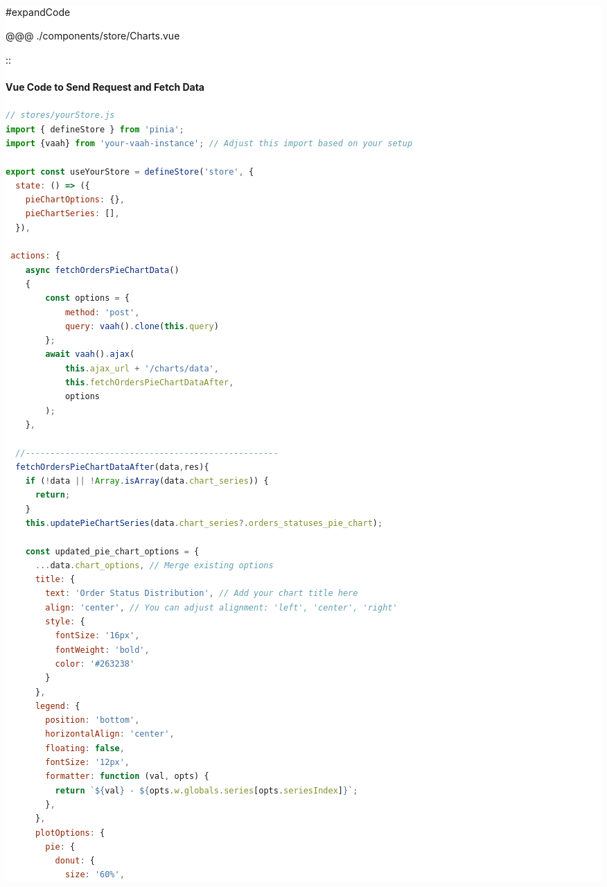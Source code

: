 

#expandCode

@@@ ./components/store/Charts.vue

::

#### Vue Code to Send Request and Fetch Data

```js
// stores/yourStore.js
import { defineStore } from 'pinia';
import {vaah} from 'your-vaah-instance'; // Adjust this import based on your setup

export const useYourStore = defineStore('store', {
  state: () => ({
    pieChartOptions: {},
    pieChartSeries: [],
  }),
  
 actions: {
    async fetchOrdersPieChartData()
    {
        const options = {
            method: 'post',
            query: vaah().clone(this.query)
        };
        await vaah().ajax(
            this.ajax_url + '/charts/data',
            this.fetchOrdersPieChartDataAfter,
            options
        );
    },

  //---------------------------------------------------
  fetchOrdersPieChartDataAfter(data,res){
    if (!data || !Array.isArray(data.chart_series)) {
      return;
    }
    this.updatePieChartSeries(data.chart_series?.orders_statuses_pie_chart);

    const updated_pie_chart_options = {
      ...data.chart_options, // Merge existing options
      title: {
        text: 'Order Status Distribution', // Add your chart title here
        align: 'center', // You can adjust alignment: 'left', 'center', 'right'
        style: {
          fontSize: '16px',
          fontWeight: 'bold',
          color: '#263238'
        }
      },
      legend: {
        position: 'bottom',
        horizontalAlign: 'center',
        floating: false,
        fontSize: '12px',
        formatter: function (val, opts) {
          return `${val} - ${opts.w.globals.series[opts.seriesIndex]}`;
        },
      },
      plotOptions: {
        pie: {
          donut: {
            size: '60%',
```

[comment]: <> (:customers-count-bar-chart{type='donut' :chartOptions="data_donut" title='Order Status Distribution' height=300  :chartSeries="data_pie"})
[comment]: <> (:customers-count-bar-chart{type='donut' :chartOptions="data_donut" title='Order Status Distribution' height=300  :chartSeries="data_pie"})